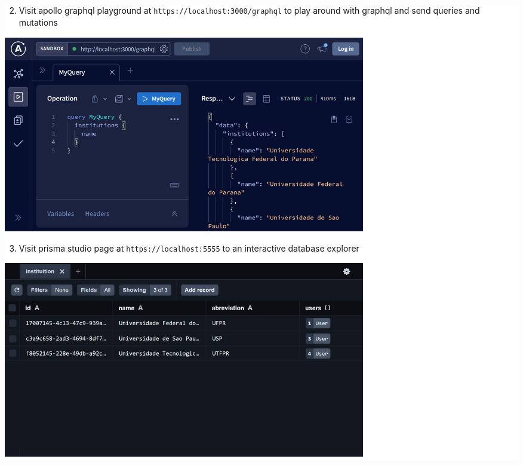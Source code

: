 2. Visit apollo graphql playground at `https://localhost:3000/graphql` to play around with graphql and send queries and mutations

<img width="600" alt="Apollo studio web page" src="./.github/Apollo.png"/>

3. Visit prisma studio page at `https://localhost:5555` to an interactive database explorer

<img width="600" alt="Prisma studio web page" src="./.github/Prisma.png"/>
